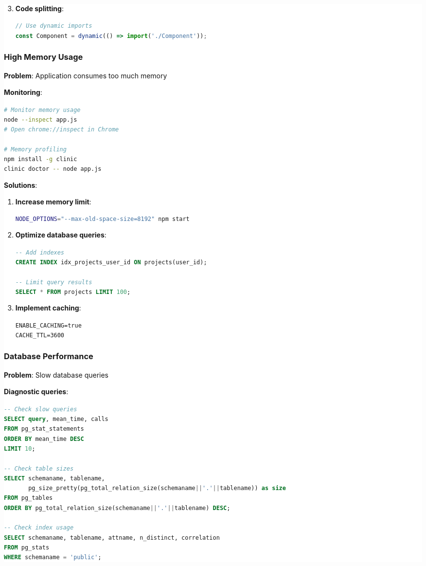 3. **Code splitting**:
   ```javascript
   // Use dynamic imports
   const Component = dynamic(() => import('./Component'));
   ```

### High Memory Usage

**Problem**: Application consumes too much memory

**Monitoring**:

```bash
# Monitor memory usage
node --inspect app.js
# Open chrome://inspect in Chrome

# Memory profiling
npm install -g clinic
clinic doctor -- node app.js
```

**Solutions**:

1. **Increase memory limit**:
   ```bash
   NODE_OPTIONS="--max-old-space-size=8192" npm start
   ```

2. **Optimize database queries**:
   ```sql
   -- Add indexes
   CREATE INDEX idx_projects_user_id ON projects(user_id);
   
   -- Limit query results
   SELECT * FROM projects LIMIT 100;
   ```

3. **Implement caching**:
   ```env
   ENABLE_CACHING=true
   CACHE_TTL=3600
   ```

### Database Performance

**Problem**: Slow database queries

**Diagnostic queries**:

```sql
-- Check slow queries
SELECT query, mean_time, calls 
FROM pg_stat_statements 
ORDER BY mean_time DESC 
LIMIT 10;

-- Check table sizes
SELECT schemaname, tablename, 
       pg_size_pretty(pg_total_relation_size(schemaname||'.'||tablename)) as size
FROM pg_tables 
ORDER BY pg_total_relation_size(schemaname||'.'||tablename) DESC;

-- Check index usage
SELECT schemaname, tablename, attname, n_distinct, correlation 
FROM pg_stats 
WHERE schemaname = 'public';
```
